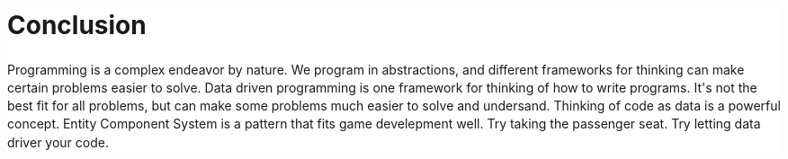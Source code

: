 # Conclusion

Programming is a complex endeavor by nature. We program in abstractions, and different frameworks for thinking can make certain problems easier to solve. Data driven programming is one framework for thinking of how to write programs. It's not the best fit for all problems, but can make some problems much easier to solve and undersand. Thinking of code as data is a powerful concept. Entity Component System is a pattern that fits game develepment well. Try taking the passenger seat. Try letting data driver your code.


